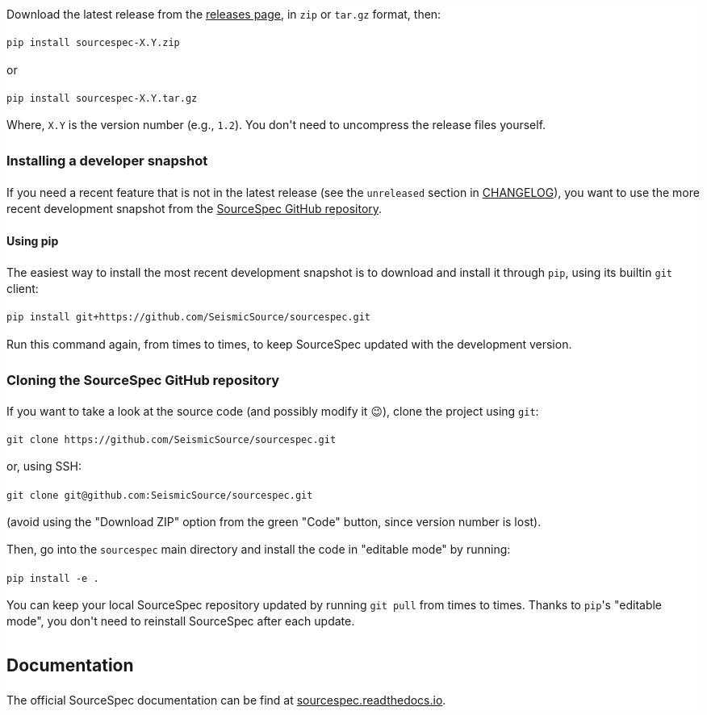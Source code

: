 Download the latest release from the
[releases page](https://github.com/SeismicSource/sourcespec/releases),
in `zip` or `tar.gz` format, then:

    pip install sourcespec-X.Y.zip

or

    pip install sourcespec-X.Y.tar.gz

Where, `X.Y` is the version number (e.g., `1.2`).
You don't need to uncompress the release files yourself.

### Installing a developer snapshot

If you need a recent feature that is not in the latest release (see the
`unreleased` section in [CHANGELOG](CHANGELOG.md)), you want to use the more
recent development snapshot from the
[SourceSpec GitHub repository](https://github.com/SeismicSource/sourcespec).

#### Using pip

The easiest way to install the most recent development snapshot is to download
and install it through `pip`, using its builtin `git` client:

    pip install git+https://github.com/SeismicSource/sourcespec.git

Run this command again, from times to times, to keep SourceSpec updated with
the development version.

### Cloning the SourceSpec GitHub repository

If you want to take a look at the source code (and possibly modify it 😉),
clone the project using `git`:

    git clone https://github.com/SeismicSource/sourcespec.git

or, using SSH:

    git clone git@github.com:SeismicSource/sourcespec.git

(avoid using the "Download ZIP" option from the green "Code" button, since
version number is lost).

Then, go into the `sourcespec` main directory and install the code in "editable
mode" by running:

    pip install -e .

You can keep your local SourceSpec repository updated by running `git pull`
from times to times. Thanks to `pip`'s "editable mode", you don't need to
reinstall SourceSpec after each update.

## Documentation

The official SourceSpec documentation can be find at
[sourcespec.readthedocs.io][documentation].


[PyPI-badge]: http://img.shields.io/pypi/v/sourcespec.svg
[PyPI-link]: https://pypi.python.org/pypi/sourcespec
[license-badge]: https://img.shields.io/badge/license-CeCILL--2.1-green.svg
[license-link]: http://www.cecill.info/licences.en.html
[docs-badge]: https://readthedocs.org/projects/sourcespec/badge/?version=latest
[docs-link]: https://sourcespec.readthedocs.io/en/latest/?badge=latest
[changelog-badge]: https://img.shields.io/badge/Changelog-136CB6.svg
[changelog-link]: https://github.com/SeismicSource/sourcespec/blob/main/CHANGELOG.md
[DOI-badge]: https://zenodo.org/badge/DOI/10.5281/zenodo.3688587.svg
[DOI-link]: https://doi.org/10.5281/zenodo.3688587
[documentation]: https://sourcespec.readthedocs.io
[Discussions]: https://github.com/SeismicSource/sourcespec/discussions
[Issues]: https://github.com/SeismicSource/sourcespec/issues
[Anaconda]: https://www.anaconda.com/products/individual
[obspy_trace_formats]: https://docs.obspy.org/packages/autogen/obspy.core.stream.read.html
[miniSEED]: http://ds.iris.edu/ds/nodes/dmc/data/formats/miniseed/
[SAC]: https://ds.iris.edu/ds/support/faq/17/sac-file-format/
[SAC file header]: https://ds.iris.edu/files/sac-manual/manual/file_format.html
[SourceSpec Event File]: https://sourcespec.readthedocs.io/en/latest/source_spec_event_file.html
[QuakeML]: https://quake.ethz.ch/quakeml/
[HYPO71]: https://pubs.er.usgs.gov/publication/ofr72224
[HYPOINVERSE-2000]: https://pubs.er.usgs.gov/publication/ofr02171
[StationXML]: http://docs.fdsn.org/projects/stationxml/en/latest/
[Dataless SEED]: https://ds.iris.edu/ds/nodes/dmc/data/formats/dataless-seed/
[SEED resp]: https://ds.iris.edu/ds/nodes/dmc/data/formats/resp/
[SAC polezero (PAZ)]: https://www.jakewalter.net/sacresponse.html
[pickle]: https://docs.python.org/3/library/pickle.html
[Cartopy]: https://scitools.org.uk/cartopy/docs/latest
[SQLite]: https://www.sqlite.org
[YAML]: https://yaml.org
[reproducibility]: https://en.wikipedia.org/wiki/Reproducibility
[box_plot]: https://en.wikipedia.org/wiki/Box_plot
[truncated Newton algorithm]: https://en.wikipedia.org/wiki/Truncated_Newton_method
[Levenberg-Marquardt algorithm]: https://en.wikipedia.org/wiki/Levenberg–Marquardt_algorithm
[Trust Region Reflective algorithm]: https://en.wikipedia.org/wiki/Trust_region
[interquartile range]: https://en.wikipedia.org/wiki/Interquartile_range
[basin-hopping algorithm]: https://en.wikipedia.org/wiki/Basin-hopping
[grid search]: https://en.wikipedia.org/wiki/Hyperparameter_optimization#Grid_search
[importance sampling]: http://alomax.free.fr/nlloc/octtree/OctTree.html
[k-d tree]: https://en.wikipedia.org/wiki/K-d_tree
[doi: 10.5281/ZENODO.3688587]: https://doi.org/10.5281/ZENODO.3688587
[bibcode: 2016AGUFM.S13A2518S]: https://ui.adsabs.harvard.edu/abs/2016AGUFM.S13A2518S
[doi: 10.1007/978-1-4419-7695-6_22]: https://doi.org/10.1007/978-1-4419-7695-6_22
[doi: 10.1029/JB075i026p04997]: https://doi.org/10.1029/JB075i026p04997
[doi: 10.1111/j.1365-246X.2011.05327.x]: https://doi.org/10.1111/j.1365-246X.2011.05327.x
[Brune1970]: https://doi.org/10.1029/JB075i026p04997
[Lancieri2012]: https://doi.org/10.1111/j.1365-246X.2011.05327.x
[Madariaga2011]: https://www.researchgate.net/publication/226065848_Earthquake_Scaling_Laws
